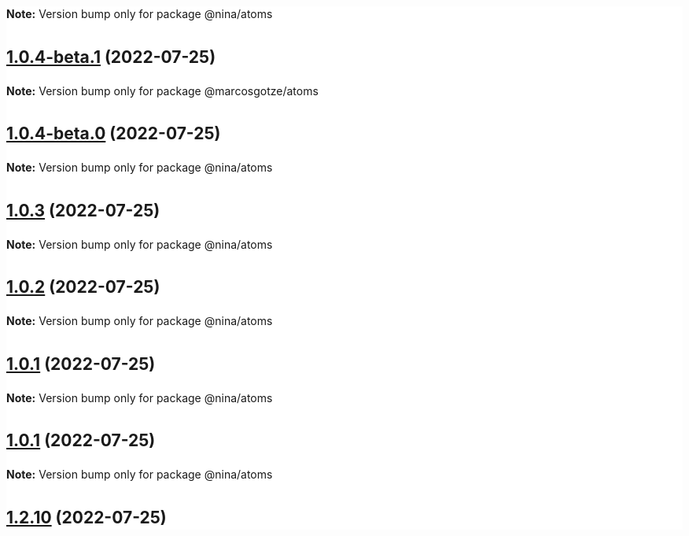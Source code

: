 **Note:** Version bump only for package @nina/atoms





## [1.0.4-beta.1](https://github.com/marcosgotze/nina/compare/@marcosgotze/atoms@1.2.10...@marcosgotze/atoms@1.0.4-beta.1) (2022-07-25)

**Note:** Version bump only for package @marcosgotze/atoms





## [1.0.4-beta.0](https://github.com/marcosgotze/nina/compare/@nina/atoms@1.0.3...@nina/atoms@1.0.4-beta.0) (2022-07-25)

**Note:** Version bump only for package @nina/atoms





## [1.0.3](https://github.com/marcosgotze/nina/compare/@nina/atoms@1.0.2...@nina/atoms@1.0.3) (2022-07-25)

**Note:** Version bump only for package @nina/atoms





## [1.0.2](https://github.com/marcosgotze/nina/compare/@nina/atoms@1.0.1...@nina/atoms@1.0.2) (2022-07-25)

**Note:** Version bump only for package @nina/atoms





## [1.0.1](https://github.com/marcosgotze/nina/compare/@nina/atoms@1.0.1...@nina/atoms@1.0.1) (2022-07-25)

**Note:** Version bump only for package @nina/atoms





## [1.0.1](https://github.com/marcosgotze/nina/compare/@nina/atoms@1.2.9...@nina/atoms@1.0.1) (2022-07-25)

**Note:** Version bump only for package @nina/atoms





## [1.2.10](https://github.com/marcosgotze/nina/compare/@marcosgotze/atoms@1.2.6...@marcosgotze/atoms@1.2.10) (2022-07-25)

